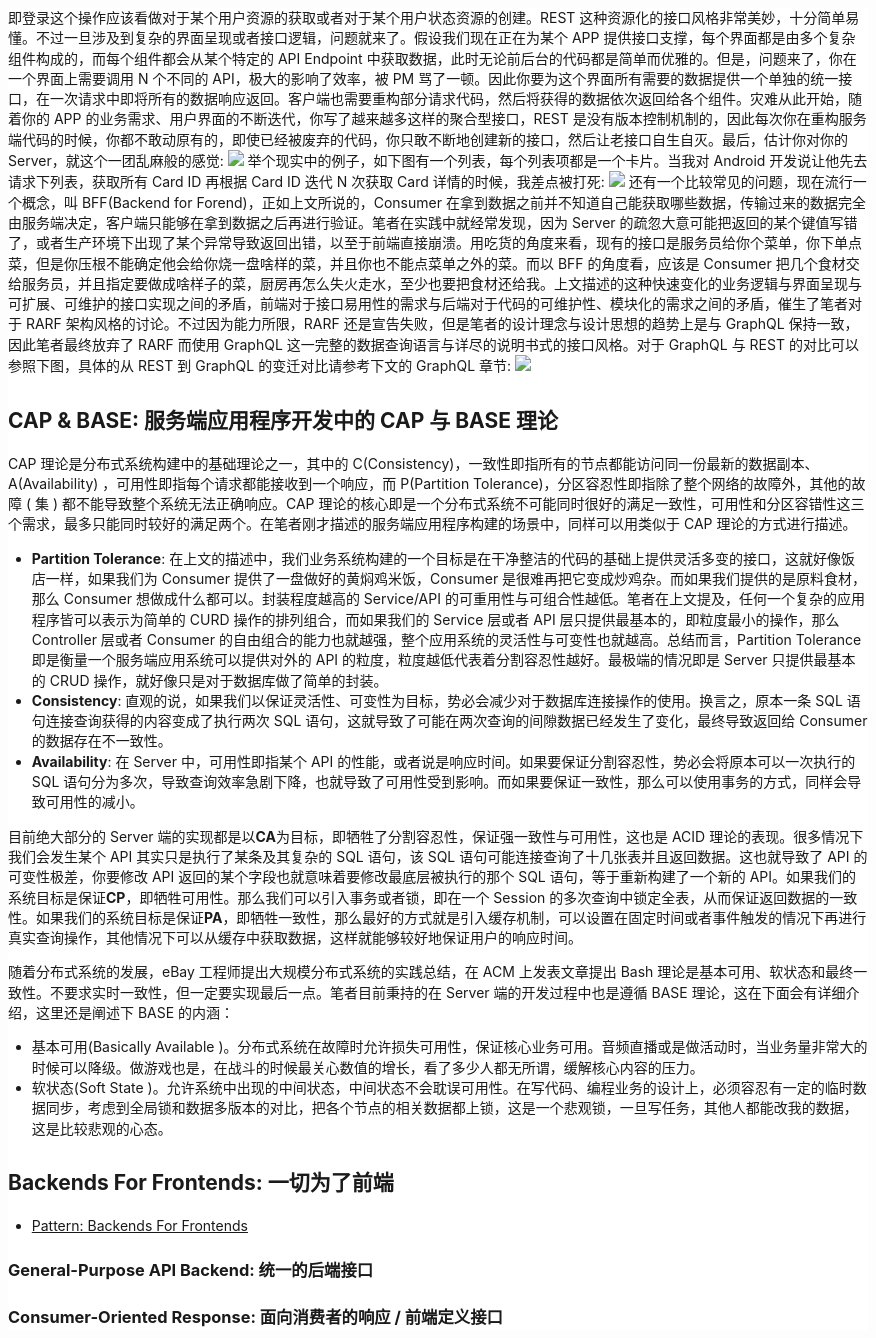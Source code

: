 即登录这个操作应该看做对于某个用户资源的获取或者对于某个用户状态资源的创建。REST 这种资源化的接口风格非常美妙，十分简单易懂。不过一旦涉及到复杂的界面呈现或者接口逻辑，问题就来了。假设我们现在正在为某个 APP 提供接口支撑，每个界面都是由多个复杂组件构成的，而每个组件都会从某个特定的 API Endpoint 中获取数据，此时无论前后台的代码都是简单而优雅的。但是，问题来了，你在一个界面上需要调用 N 个不同的 API，极大的影响了效率，被 PM 骂了一顿。因此你要为这个界面所有需要的数据提供一个单独的统一接口，在一次请求中即将所有的数据响应返回。客户端也需要重构部分请求代码，然后将获得的数据依次返回给各个组件。灾难从此开始，随着你的 APP 的业务需求、用户界面的不断迭代，你写了越来越多这样的聚合型接口，REST 是没有版本控制机制的，因此每次你在重构服务端代码的时候，你都不敢动原有的，即使已经被废弃的代码，你只敢不断地创建新的接口，然后让老接口自生自灭。最后，估计你对你的 Server，就这个一团乱麻般的感觉: ![](http://7u2q25.com1.z0.glb.clouddn.com/1-5cfW5V8SyQB54UUJecY96Q.jpeg) 举个现实中的例子，如下图有一个列表，每个列表项都是一个卡片。当我对 Android 开发说让他先去请求下列表，获取所有 Card ID 再根据 Card ID 迭代 N 次获取 Card 详情的时候，我差点被打死: ![](https://coding.net/u/hoteam/p/Cache/git/raw/master/2016/6/5/379C27B1-1E67-48A2-BE9B-457E1BA324D0.png) 还有一个比较常见的问题，现在流行一个概念，叫 BFF(Backend for Forend)，正如上文所说的，Consumer 在拿到数据之前并不知道自己能获取哪些数据，传输过来的数据完全由服务端决定，客户端只能够在拿到数据之后再进行验证。笔者在实践中就经常发现，因为 Server 的疏忽大意可能把返回的某个键值写错了，或者生产环境下出现了某个异常导致返回出错，以至于前端直接崩溃。用吃货的角度来看，现有的接口是服务员给你个菜单，你下单点菜，但是你压根不能确定他会给你烧一盘啥样的菜，并且你也不能点菜单之外的菜。而以 BFF 的角度看，应该是 Consumer 把几个食材交给服务员，并且指定要做成啥样子的菜，厨房再怎么失火走水，至少也要把食材还给我。上文描述的这种快速变化的业务逻辑与界面呈现与可扩展、可维护的接口实现之间的矛盾，前端对于接口易用性的需求与后端对于代码的可维护性、模块化的需求之间的矛盾，催生了笔者对于 RARF 架构风格的讨论。不过因为能力所限，RARF 还是宣告失败，但是笔者的设计理念与设计思想的趋势上是与 GraphQL 保持一致，因此笔者最终放弃了 RARF 而使用 GraphQL 这一完整的数据查询语言与详尽的说明书式的接口风格。对于 GraphQL 与 REST 的对比可以参照下图，具体的从 REST 到 GraphQL 的变迁对比请参考下文的 GraphQL 章节: ![](https://coding.net/u/hoteam/p/Cache/git/raw/master/2016/6/5/1-RapSQHY4a5TWqDaKpxUe-A.png)

## CAP & BASE: 服务端应用程序开发中的 CAP 与 BASE 理论

CAP 理论是分布式系统构建中的基础理论之一，其中的 C(Consistency)，一致性即指所有的节点都能访问同一份最新的数据副本、A(Availability) ，可用性即指每个请求都能接收到一个响应，而 P(Partition Tolerance)，分区容忍性即指除了整个网络的故障外，其他的故障 ( 集 ) 都不能导致整个系统无法正确响应。CAP 理论的核心即是一个分布式系统不可能同时很好的满足一致性，可用性和分区容错性这三个需求，最多只能同时较好的满足两个。在笔者刚才描述的服务端应用程序构建的场景中，同样可以用类似于 CAP 理论的方式进行描述。

- **Partition Tolerance**: 在上文的描述中，我们业务系统构建的一个目标是在干净整洁的代码的基础上提供灵活多变的接口，这就好像饭店一样，如果我们为 Consumer 提供了一盘做好的黄焖鸡米饭，Consumer 是很难再把它变成炒鸡杂。而如果我们提供的是原料食材，那么 Consumer 想做成什么都可以。封装程度越高的 Service/API 的可重用性与可组合性越低。笔者在上文提及，任何一个复杂的应用程序皆可以表示为简单的 CURD 操作的排列组合，而如果我们的 Service 层或者 API 层只提供最基本的，即粒度最小的操作，那么 Controller 层或者 Consumer 的自由组合的能力也就越强，整个应用系统的灵活性与可变性也就越高。总结而言，Partition Tolerance 即是衡量一个服务端应用系统可以提供对外的 API 的粒度，粒度越低代表着分割容忍性越好。最极端的情况即是 Server 只提供最基本的 CRUD 操作，就好像只是对于数据库做了简单的封装。
- **Consistency**: 直观的说，如果我们以保证灵活性、可变性为目标，势必会减少对于数据库连接操作的使用。换言之，原本一条 SQL 语句连接查询获得的内容变成了执行两次 SQL 语句，这就导致了可能在两次查询的间隙数据已经发生了变化，最终导致返回给 Consumer 的数据存在不一致性。
- **Availability**: 在 Server 中，可用性即指某个 API 的性能，或者说是响应时间。如果要保证分割容忍性，势必会将原本可以一次执行的 SQL 语句分为多次，导致查询效率急剧下降，也就导致了可用性受到影响。而如果要保证一致性，那么可以使用事务的方式，同样会导致可用性的减小。

目前绝大部分的 Server 端的实现都是以**CA**为目标，即牺牲了分割容忍性，保证强一致性与可用性，这也是 ACID 理论的表现。很多情况下我们会发生某个 API 其实只是执行了某条及其复杂的 SQL 语句，该 SQL 语句可能连接查询了十几张表并且返回数据。这也就导致了 API 的可变性极差，你要修改 API 返回的某个字段也就意味着要修改最底层被执行的那个 SQL 语句，等于重新构建了一个新的 API。如果我们的系统目标是保证**CP**，即牺牲可用性。那么我们可以引入事务或者锁，即在一个 Session 的多次查询中锁定全表，从而保证返回数据的一致性。如果我们的系统目标是保证**PA**，即牺牲一致性，那么最好的方式就是引入缓存机制，可以设置在固定时间或者事件触发的情况下再进行真实查询操作，其他情况下可以从缓存中获取数据，这样就能够较好地保证用户的响应时间。

随着分布式系统的发展，eBay 工程师提出大规模分布式系统的实践总结，在 ACM 上发表文章提出 Bash 理论是基本可用、软状态和最终一致性。不要求实时一致性，但一定要实现最后一点。笔者目前秉持的在 Server 端的开发过程中也是遵循 BASE 理论，这在下面会有详细介绍，这里还是阐述下 BASE 的内涵：

- 基本可用(Basically Available )。分布式系统在故障时允许损失可用性，保证核心业务可用。音频直播或是做活动时，当业务量非常大的时候可以降级。做游戏也是，在战斗的时候最关心数值的增长，看了多少人都无所谓，缓解核心内容的压力。
- 软状态(Soft State )。允许系统中出现的中间状态，中间状态不会耽误可用性。在写代码、编程业务的设计上，必须容忍有一定的临时数据同步，考虑到全局锁和数据多版本的对比，把各个节点的相关数据都上锁，这是一个悲观锁，一旦写任务，其他人都能改我的数据，这是比较悲观的心态。

## Backends For Frontends: 一切为了前端

- [Pattern: Backends For Frontends](http://samnewman.io/patterns/architectural/bff/)

### General-Purpose API Backend: 统一的后端接口

### Consumer-Oriented Response: 面向消费者的响应 / 前端定义接口
